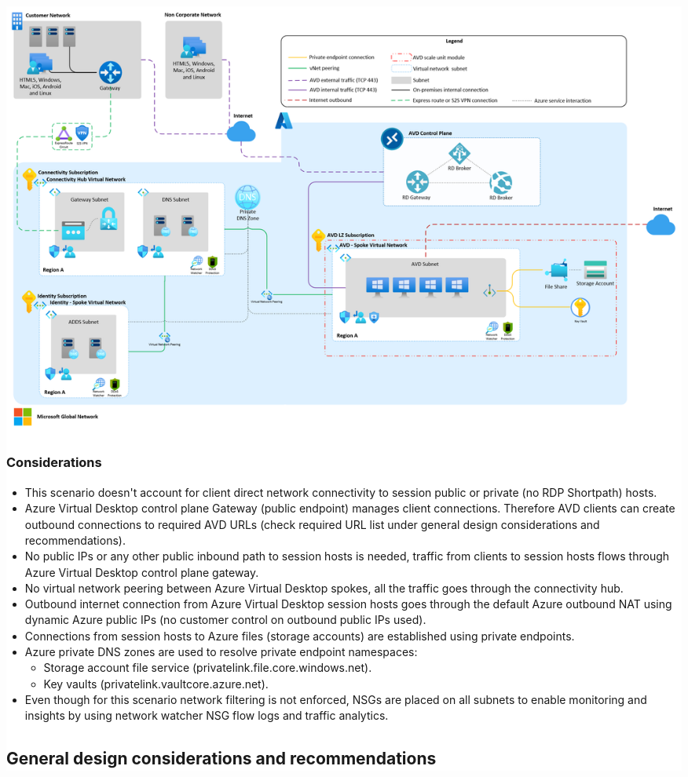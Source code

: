 [![Diagram of the hub and spoke with hybrid connectivity scenario](./media/network-topology-scenario-1.png)](./media/network-topology-scenario-1.png#lightbox)

### Considerations

- This scenario doesn't account for client direct network connectivity to session public or private (no RDP Shortpath) hosts.
- Azure Virtual Desktop control plane Gateway (public endpoint) manages client connections. Therefore AVD clients can create outbound connections to required AVD URLs (check required URL list under general design considerations and recommendations).
- No public IPs or any other public inbound path to session hosts is needed, traffic from clients to session hosts flows through Azure Virtual Desktop control plane gateway.
- No virtual network peering between Azure Virtual Desktop spokes, all the traffic goes through the connectivity hub.
- Outbound internet connection from Azure Virtual Desktop session hosts goes through the default Azure outbound NAT using dynamic Azure public IPs (no customer control on outbound public IPs used).
- Connections from session hosts to Azure files (storage accounts) are established using private endpoints.
- Azure private DNS zones are used to resolve private endpoint namespaces:
  - Storage account file service (privatelink.file.core.windows.net).
  - Key vaults (privatelink.vaultcore.azure.net).
- Even though for this scenario network filtering is not enforced, NSGs are placed on all subnets to enable monitoring and insights by using network watcher NSG flow logs and traffic analytics.

## General design considerations and recommendations
